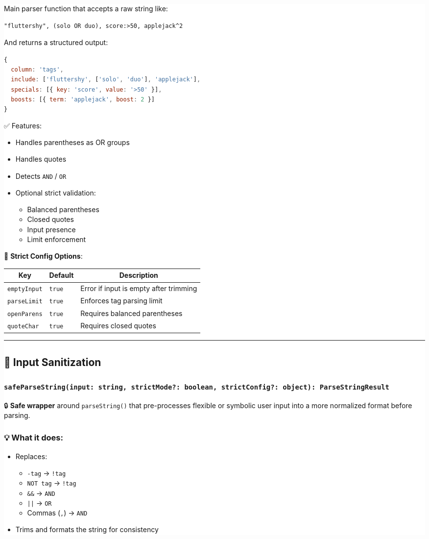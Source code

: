 Main parser function that accepts a raw string like:

```
"fluttershy", (solo OR duo), score:>50, applejack^2
```

And returns a structured output:

```js
{
  column: 'tags',
  include: ['fluttershy', ['solo', 'duo'], 'applejack'],
  specials: [{ key: 'score', value: '>50' }],
  boosts: [{ term: 'applejack', boost: 2 }]
}
```

✅ Features:

* Handles parentheses as OR groups
* Handles quotes
* Detects `AND` / `OR`
* Optional strict validation:

  * Balanced parentheses
  * Closed quotes
  * Input presence
  * Limit enforcement

🧩 **Strict Config Options**:

| Key          | Default | Description                            |
| ------------ | ------- | -------------------------------------- |
| `emptyInput` | `true`  | Error if input is empty after trimming |
| `parseLimit` | `true`  | Enforces tag parsing limit             |
| `openParens` | `true`  | Requires balanced parentheses          |
| `quoteChar`  | `true`  | Requires closed quotes                 |

---

## 🧼 Input Sanitization

### `safeParseString(input: string, strictMode?: boolean, strictConfig?: object): ParseStringResult`

🔒 **Safe wrapper** around `parseString()` that pre-processes flexible or symbolic user input into a more normalized format before parsing.

### 💡 What it does:

* Replaces:

  * `-tag` → `!tag`
  * `NOT tag` → `!tag`
  * `&&` → `AND`
  * `||` → `OR`
  * Commas (`,`) → `AND`
* Trims and formats the string for consistency
